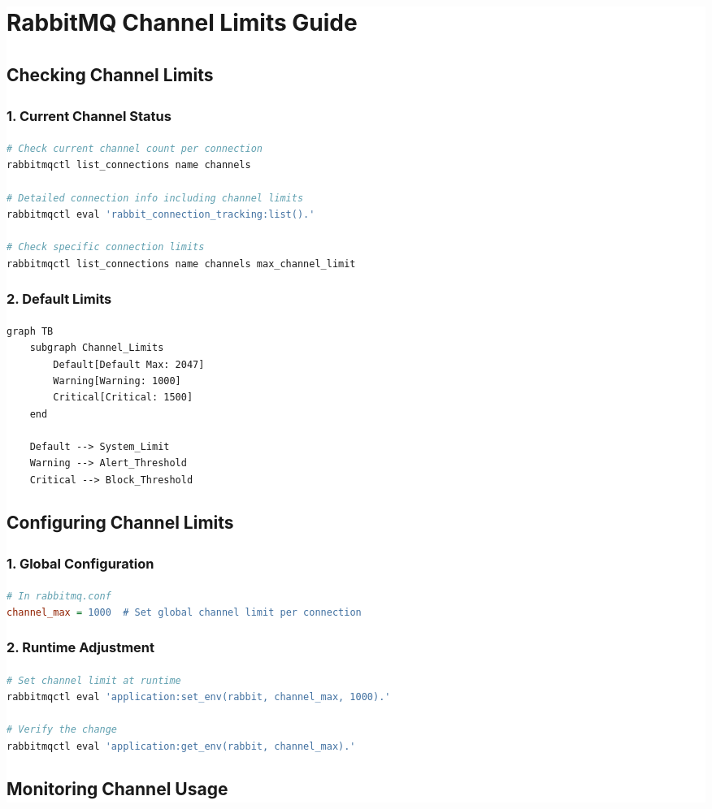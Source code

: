 # RabbitMQ Channel Limits Guide

## Checking Channel Limits

### 1. Current Channel Status
```bash
# Check current channel count per connection
rabbitmqctl list_connections name channels

# Detailed connection info including channel limits
rabbitmqctl eval 'rabbit_connection_tracking:list().'

# Check specific connection limits
rabbitmqctl list_connections name channels max_channel_limit
```

### 2. Default Limits
```mermaid
graph TB
    subgraph Channel_Limits
        Default[Default Max: 2047]
        Warning[Warning: 1000]
        Critical[Critical: 1500]
    end
    
    Default --> System_Limit
    Warning --> Alert_Threshold
    Critical --> Block_Threshold
```

## Configuring Channel Limits

### 1. Global Configuration
```ini
# In rabbitmq.conf
channel_max = 1000  # Set global channel limit per connection
```

### 2. Runtime Adjustment
```bash
# Set channel limit at runtime
rabbitmqctl eval 'application:set_env(rabbit, channel_max, 1000).'

# Verify the change
rabbitmqctl eval 'application:get_env(rabbit, channel_max).'
```

## Monitoring Channel Usage
